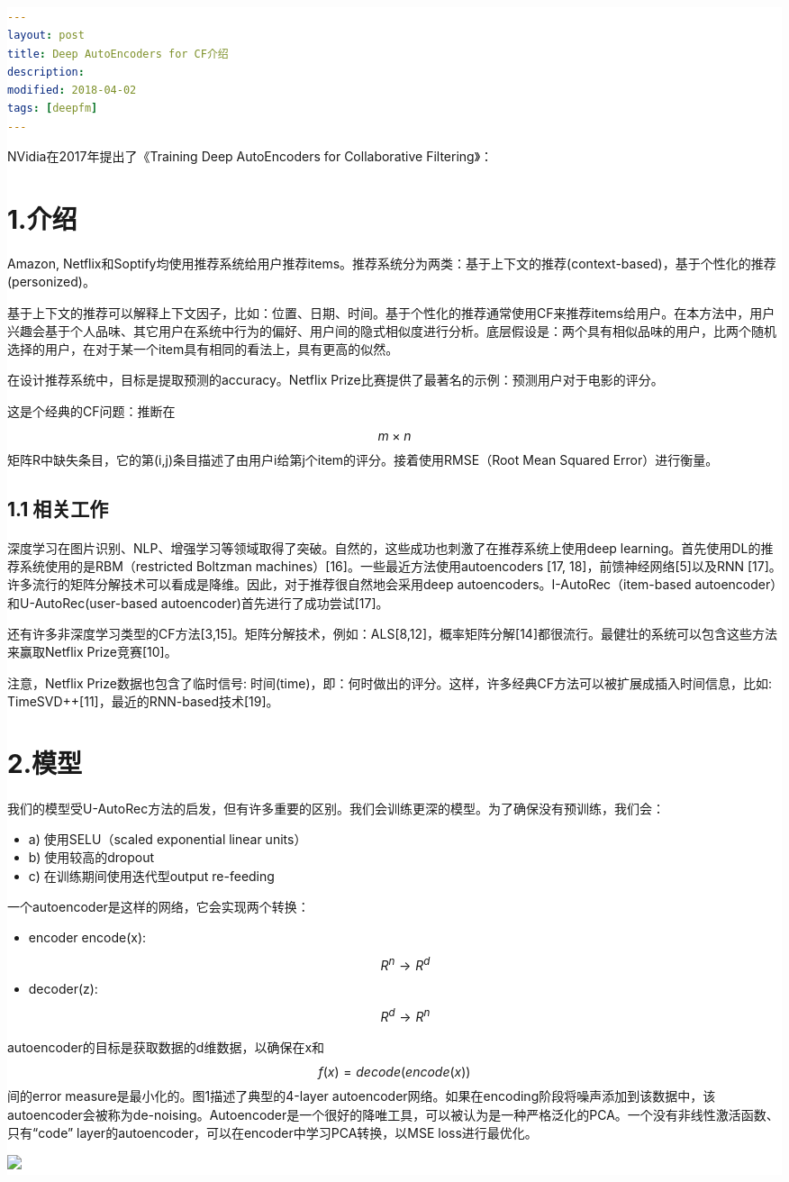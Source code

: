 ```yaml
---
layout: post
title: Deep AutoEncoders for CF介绍
description: 
modified: 2018-04-02
tags: [deepfm]
---
```


NVidia在2017年提出了《Training Deep AutoEncoders for Collaborative Filtering》：

# 1.介绍

Amazon, Netflix和Soptify均使用推荐系统给用户推荐items。推荐系统分为两类：基于上下文的推荐(context-based)，基于个性化的推荐(personized)。

基于上下文的推荐可以解释上下文因子，比如：位置、日期、时间。基于个性化的推荐通常使用CF来推荐items给用户。在本方法中，用户兴趣会基于个人品味、其它用户在系统中行为的偏好、用户间的隐式相似度进行分析。底层假设是：两个具有相似品味的用户，比两个随机选择的用户，在对于某一个item具有相同的看法上，具有更高的似然。

在设计推荐系统中，目标是提取预测的accuracy。Netflix Prize比赛提供了最著名的示例：预测用户对于电影的评分。

这是个经典的CF问题：推断在 $$m \times n$$矩阵R中缺失条目，它的第(i,j)条目描述了由用户i给第j个item的评分。接着使用RMSE（Root Mean Squared Error）进行衡量。

## 1.1 相关工作

深度学习在图片识别、NLP、增强学习等领域取得了突破。自然的，这些成功也刺激了在推荐系统上使用deep learning。首先使用DL的推荐系统使用的是RBM（restricted Boltzman machines）[16]。一些最近方法使用autoencoders [17, 18]，前馈神经网络[5]以及RNN [17]。许多流行的矩阵分解技术可以看成是降维。因此，对于推荐很自然地会采用deep autoencoders。I-AutoRec（item-based autoencoder）和U-AutoRec(user-based autoencoder)首先进行了成功尝试[17]。

还有许多非深度学习类型的CF方法[3,15]。矩阵分解技术，例如：ALS[8,12]，概率矩阵分解[14]都很流行。最健壮的系统可以包含这些方法来赢取Netflix Prize竞赛[10]。

注意，Netflix Prize数据也包含了临时信号: 时间(time)，即：何时做出的评分。这样，许多经典CF方法可以被扩展成插入时间信息，比如: TimeSVD++[11]，最近的RNN-based技术[19]。

# 2.模型

我们的模型受U-AutoRec方法的启发，但有许多重要的区别。我们会训练更深的模型。为了确保没有预训练，我们会：

- a) 使用SELU（scaled exponential linear units）
- b) 使用较高的dropout
- c) 在训练期间使用迭代型output re-feeding

一个autoencoder是这样的网络，它会实现两个转换：

- encoder encode(x): $$R^n \rightarrow R^d$$
- decoder(z): $$ R^d \rightarrow R^n $$

autoencoder的目标是获取数据的d维数据，以确保在x和$$f(x)=decode(encode(x))$$间的error measure是最小化的。图1描述了典型的4-layer autoencoder网络。如果在encoding阶段将噪声添加到该数据中，该autoencoder会被称为de-noising。Autoencoder是一个很好的降唯工具，可以被认为是一种严格泛化的PCA。一个没有非线性激活函数、只有“code” layer的autoencoder，可以在encoder中学习PCA转换，以MSE loss进行最优化。

<img src="http://pic.yupoo.com/wangdren23_v/b3c11f98/e76305c1.png">
